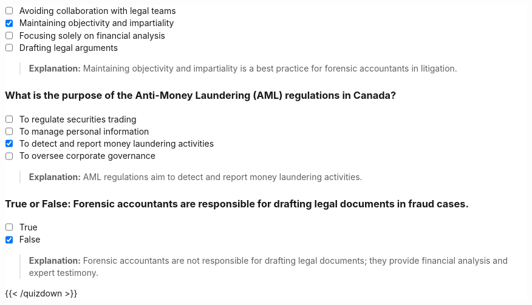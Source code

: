 - [ ] Avoiding collaboration with legal teams
- [x] Maintaining objectivity and impartiality
- [ ] Focusing solely on financial analysis
- [ ] Drafting legal arguments

> **Explanation:** Maintaining objectivity and impartiality is a best practice for forensic accountants in litigation.

### What is the purpose of the Anti-Money Laundering (AML) regulations in Canada?

- [ ] To regulate securities trading
- [ ] To manage personal information
- [x] To detect and report money laundering activities
- [ ] To oversee corporate governance

> **Explanation:** AML regulations aim to detect and report money laundering activities.

### True or False: Forensic accountants are responsible for drafting legal documents in fraud cases.

- [ ] True
- [x] False

> **Explanation:** Forensic accountants are not responsible for drafting legal documents; they provide financial analysis and expert testimony.

{{< /quizdown >}}
